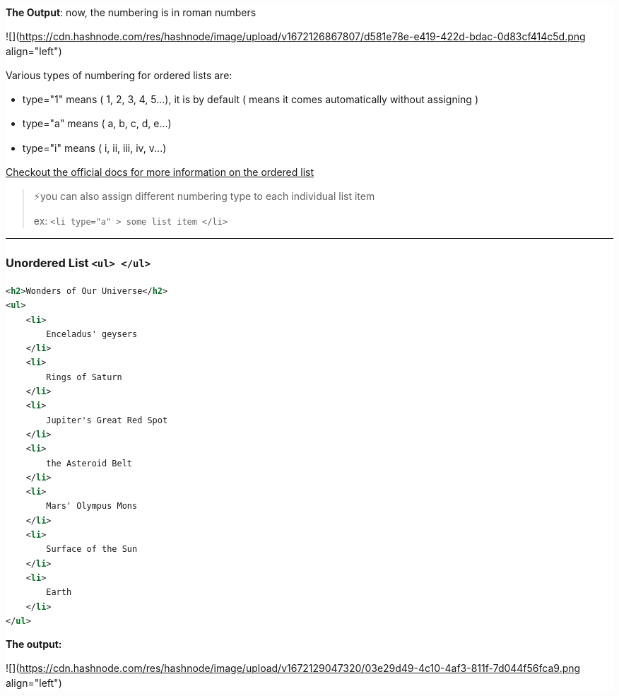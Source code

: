 **The Output**: now, the numbering is in roman numbers

![](https://cdn.hashnode.com/res/hashnode/image/upload/v1672126867807/d581e78e-e419-422d-bdac-0d83cf414c5d.png align="left")

Various types of numbering for ordered lists are:

* type="1" means ( 1, 2, 3, 4, 5...), it is by default ( means it comes automatically without assigning )
    
* type="a" means ( a, b, c, d, e...)
    
* type="i" means ( i, ii, iii, iv, v...)
    

[Checkout the official docs for more information on the ordered list](https://developer.mozilla.org/en-US/docs/Web/HTML/Element/ol)

> ⚡you can also assign different numbering type to each individual list item
> 
> ex: `<li type="a" > some list item </li>`

---

### Unordered List `<ul> </ul>`

```xml
<h2>Wonders of Our Universe</h2>
<ul>
    <li>
        Enceladus' geysers
    </li>
    <li>
        Rings of Saturn
    </li>
    <li>
        Jupiter's Great Red Spot
    </li>
    <li>
        the Asteroid Belt
    </li>
    <li>
        Mars' Olympus Mons
    </li>
    <li>
        Surface of the Sun
    </li>
    <li>
        Earth
    </li>
</ul>
```

**The output:**

![](https://cdn.hashnode.com/res/hashnode/image/upload/v1672129047320/03e29d49-4c10-4af3-811f-7d044f56fca9.png align="left")
